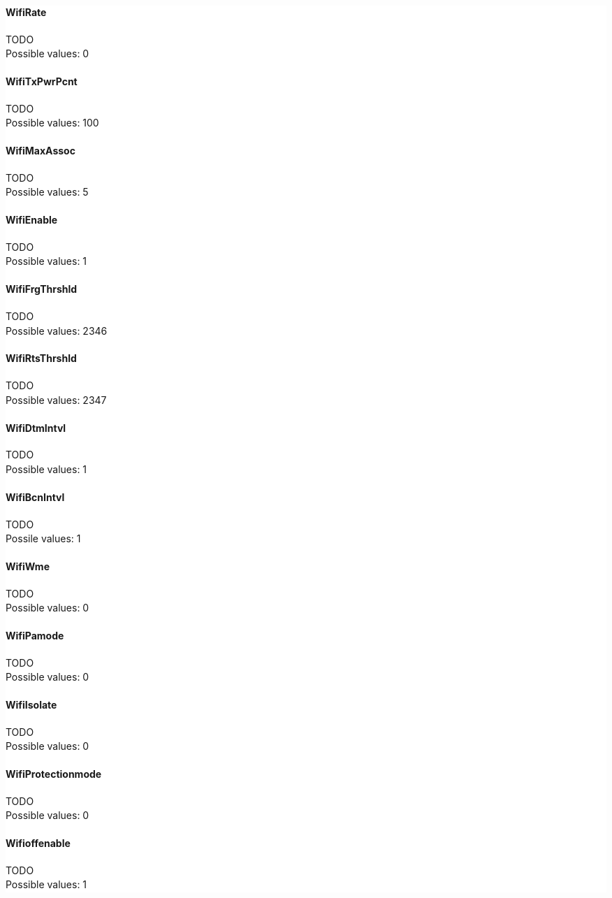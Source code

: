 #### WifiRate
TODO<br>
Possible values: 0

#### WifiTxPwrPcnt
TODO<br>
Possible values: 100

#### WifiMaxAssoc
TODO<br>
Possible values: 5

#### WifiEnable
TODO<br>
Possible values: 1

#### WifiFrgThrshld
TODO<br>
Possible values: 2346

#### WifiRtsThrshld
TODO<br>
Possible values: 2347

#### WifiDtmIntvl
TODO<br>
Possible values: 1

#### WifiBcnIntvl
TODO<br>
Possile values: 1

#### WifiWme
TODO<br>
Possible values: 0

#### WifiPamode
TODO<br>
Possible values: 0

#### WifiIsolate
TODO<br>
Possible values: 0

#### WifiProtectionmode
TODO<br>
Possible values: 0

#### Wifioffenable
TODO<br>
Possible values: 1
